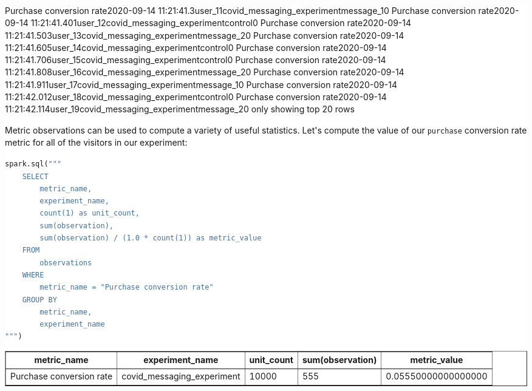 <tr><td>Purchase conversion rate</td><td>2020-09-14 11:21:41.3</td><td>user_11</td><td>covid_messaging_experiment</td><td>message_1</td><td>0</td></tr>
<tr><td>Purchase conversion rate</td><td>2020-09-14 11:21:41.401</td><td>user_12</td><td>covid_messaging_experiment</td><td>control</td><td>0</td></tr>
<tr><td>Purchase conversion rate</td><td>2020-09-14 11:21:41.503</td><td>user_13</td><td>covid_messaging_experiment</td><td>message_2</td><td>0</td></tr>
<tr><td>Purchase conversion rate</td><td>2020-09-14 11:21:41.605</td><td>user_14</td><td>covid_messaging_experiment</td><td>control</td><td>0</td></tr>
<tr><td>Purchase conversion rate</td><td>2020-09-14 11:21:41.706</td><td>user_15</td><td>covid_messaging_experiment</td><td>control</td><td>0</td></tr>
<tr><td>Purchase conversion rate</td><td>2020-09-14 11:21:41.808</td><td>user_16</td><td>covid_messaging_experiment</td><td>message_2</td><td>0</td></tr>
<tr><td>Purchase conversion rate</td><td>2020-09-14 11:21:41.911</td><td>user_17</td><td>covid_messaging_experiment</td><td>message_1</td><td>0</td></tr>
<tr><td>Purchase conversion rate</td><td>2020-09-14 11:21:42.012</td><td>user_18</td><td>covid_messaging_experiment</td><td>control</td><td>0</td></tr>
<tr><td>Purchase conversion rate</td><td>2020-09-14 11:21:42.114</td><td>user_19</td><td>covid_messaging_experiment</td><td>message_2</td><td>0</td></tr>
</table>
only showing top 20 rows




Metric observations can be used to compute a variety of useful statistics.  Let's compute the value of our `purchase` conversion rate metric for all of the visitors in our experiment:


```python
spark.sql("""
    SELECT
        metric_name,
        experiment_name,
        count(1) as unit_count,
        sum(observation),
        sum(observation) / (1.0 * count(1)) as metric_value
    FROM
        observations
    WHERE
        metric_name = "Purchase conversion rate"
    GROUP BY
        metric_name,
        experiment_name
""")
```




<table border='1'>
<tr><th>metric_name</th><th>experiment_name</th><th>unit_count</th><th>sum(observation)</th><th>metric_value</th></tr>
<tr><td>Purchase conversion rate</td><td>covid_messaging_experiment</td><td>10000</td><td>555</td><td>0.05550000000000000</td></tr>
</table>
